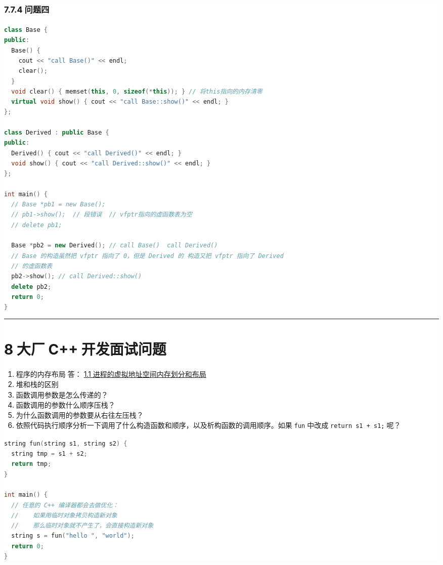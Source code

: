 ### 7.7.4 问题四

```cpp
class Base {
public:
  Base() {
    cout << "call Base()" << endl;
    clear();
  }
  void clear() { memset(this, 0, sizeof(*this)); } // 将this指向的内存清零
  virtual void show() { cout << "call Base::show()" << endl; }
};

class Derived : public Base {
public:
  Derived() { cout << "call Derived()" << endl; }
  void show() { cout << "call Derived::show()" << endl; }
};

int main() {
  // Base *pb1 = new Base();
  // pb1->show();  // 段错误  // vfptr指向的虚函数表为空
  // delete pb1;

  Base *pb2 = new Derived(); // call Base()  call Derived()
  // Base 的构造虽然把 vfptr 指向了 0，但是 Derived 的 构造又把 vfptr 指向了 Derived
  // 的虚函数表
  pb2->show(); // call Derived::show()
  delete pb2;
  return 0;
}
```

---

# 8 大厂 C++ 开发面试问题

1. 程序的内存布局
   答： [1.1 进程的虚拟地址空间内存划分和布局](#11-进程的虚拟地址空间内存划分和布局)
2. 堆和栈的区别
3. 函数调用参数是怎么传递的？
4. 函数调用的参数什么顺序压栈？
5. 为什么函数调用的参数要从右往左压栈？
6. 依照代码执行顺序分析一下调用了什么构造函数和顺序，以及析构函数的调用顺序。如果 `fun` 中改成 `return s1 + s1;` 呢？

```cpp
string fun(string s1, string s2) {
  string tmp = s1 + s2;
  return tmp;
}

int main() {
  // 任意的 C++ 编译器都会去做优化：
  //    如果用临时对象拷贝构造新对象
  //    那么临时对象就不产生了，会直接构造新对象
  string s = fun("hello ", "world");
  return 0;
}
```
